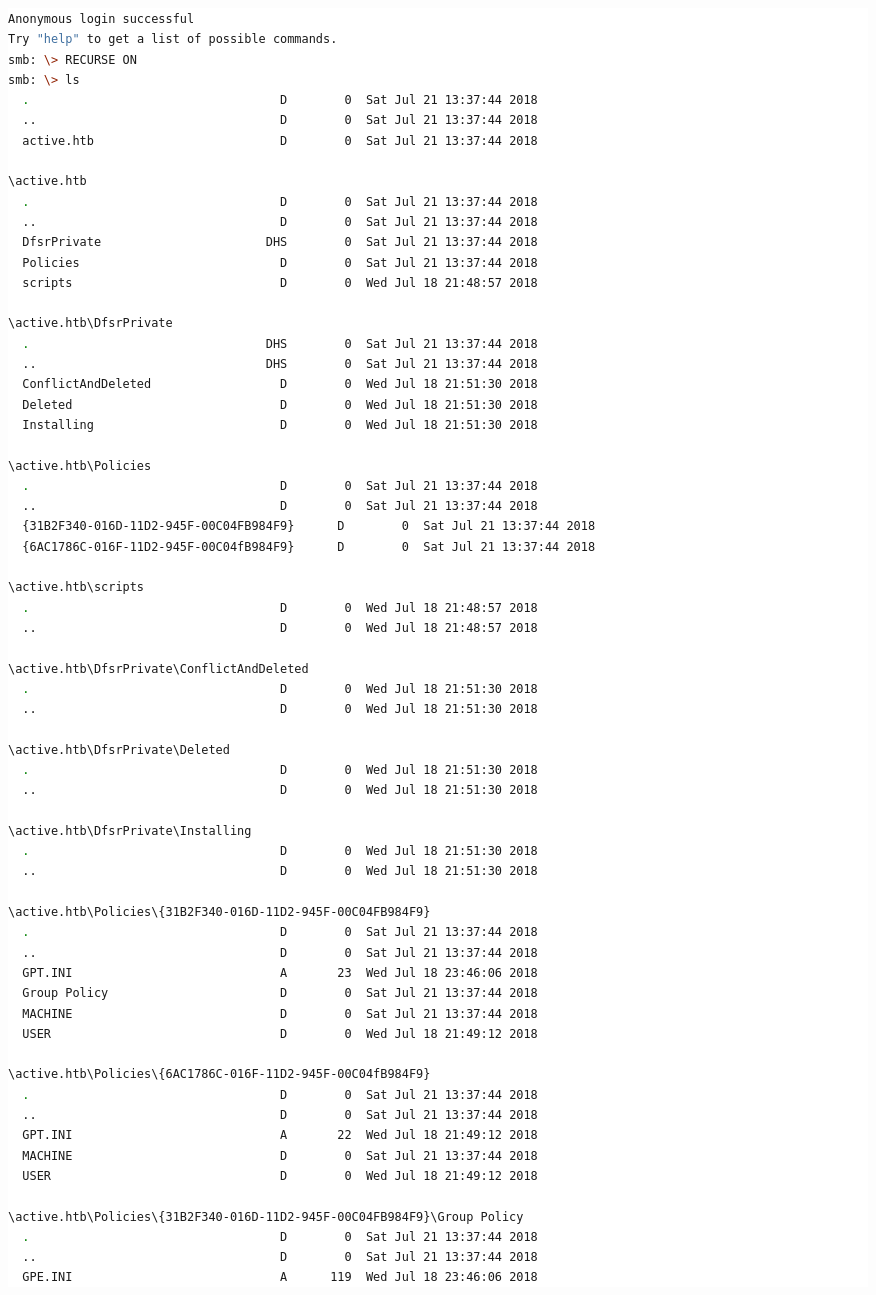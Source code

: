 ```bash
Anonymous login successful
Try "help" to get a list of possible commands.
smb: \> RECURSE ON
smb: \> ls
  .                                   D        0  Sat Jul 21 13:37:44 2018
  ..                                  D        0  Sat Jul 21 13:37:44 2018
  active.htb                          D        0  Sat Jul 21 13:37:44 2018

\active.htb
  .                                   D        0  Sat Jul 21 13:37:44 2018
  ..                                  D        0  Sat Jul 21 13:37:44 2018
  DfsrPrivate                       DHS        0  Sat Jul 21 13:37:44 2018
  Policies                            D        0  Sat Jul 21 13:37:44 2018
  scripts                             D        0  Wed Jul 18 21:48:57 2018

\active.htb\DfsrPrivate
  .                                 DHS        0  Sat Jul 21 13:37:44 2018
  ..                                DHS        0  Sat Jul 21 13:37:44 2018
  ConflictAndDeleted                  D        0  Wed Jul 18 21:51:30 2018
  Deleted                             D        0  Wed Jul 18 21:51:30 2018
  Installing                          D        0  Wed Jul 18 21:51:30 2018

\active.htb\Policies
  .                                   D        0  Sat Jul 21 13:37:44 2018
  ..                                  D        0  Sat Jul 21 13:37:44 2018
  {31B2F340-016D-11D2-945F-00C04FB984F9}      D        0  Sat Jul 21 13:37:44 2018
  {6AC1786C-016F-11D2-945F-00C04fB984F9}      D        0  Sat Jul 21 13:37:44 2018

\active.htb\scripts
  .                                   D        0  Wed Jul 18 21:48:57 2018
  ..                                  D        0  Wed Jul 18 21:48:57 2018

\active.htb\DfsrPrivate\ConflictAndDeleted
  .                                   D        0  Wed Jul 18 21:51:30 2018
  ..                                  D        0  Wed Jul 18 21:51:30 2018

\active.htb\DfsrPrivate\Deleted
  .                                   D        0  Wed Jul 18 21:51:30 2018
  ..                                  D        0  Wed Jul 18 21:51:30 2018

\active.htb\DfsrPrivate\Installing
  .                                   D        0  Wed Jul 18 21:51:30 2018
  ..                                  D        0  Wed Jul 18 21:51:30 2018

\active.htb\Policies\{31B2F340-016D-11D2-945F-00C04FB984F9}
  .                                   D        0  Sat Jul 21 13:37:44 2018
  ..                                  D        0  Sat Jul 21 13:37:44 2018
  GPT.INI                             A       23  Wed Jul 18 23:46:06 2018
  Group Policy                        D        0  Sat Jul 21 13:37:44 2018
  MACHINE                             D        0  Sat Jul 21 13:37:44 2018
  USER                                D        0  Wed Jul 18 21:49:12 2018

\active.htb\Policies\{6AC1786C-016F-11D2-945F-00C04fB984F9}
  .                                   D        0  Sat Jul 21 13:37:44 2018
  ..                                  D        0  Sat Jul 21 13:37:44 2018
  GPT.INI                             A       22  Wed Jul 18 21:49:12 2018
  MACHINE                             D        0  Sat Jul 21 13:37:44 2018
  USER                                D        0  Wed Jul 18 21:49:12 2018

\active.htb\Policies\{31B2F340-016D-11D2-945F-00C04FB984F9}\Group Policy
  .                                   D        0  Sat Jul 21 13:37:44 2018
  ..                                  D        0  Sat Jul 21 13:37:44 2018
  GPE.INI                             A      119  Wed Jul 18 23:46:06 2018
```